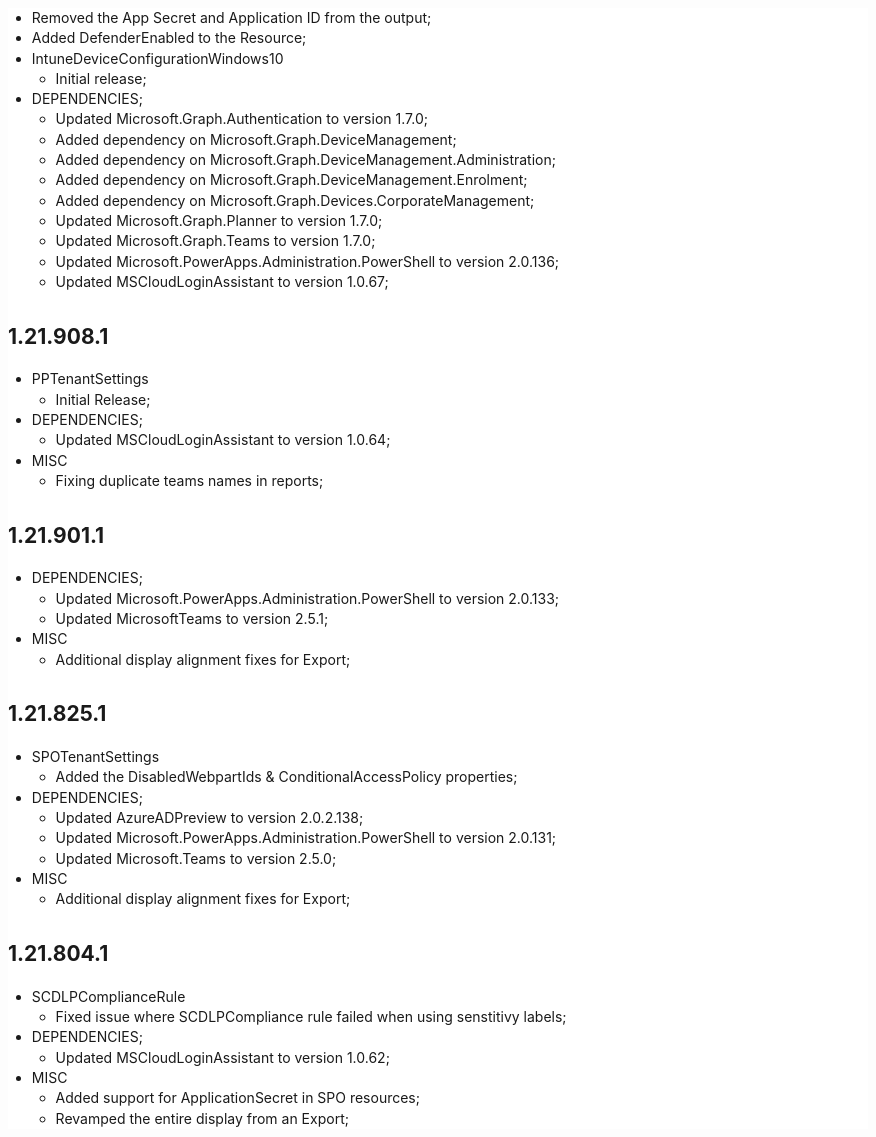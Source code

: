   - Removed the App Secret and Application ID from the output;
  - Added DefenderEnabled to the Resource;
- IntuneDeviceConfigurationWindows10
  - Initial release;
- DEPENDENCIES;
  - Updated Microsoft.Graph.Authentication to version 1.7.0;
  - Added dependency on Microsoft.Graph.DeviceManagement;
  - Added dependency on Microsoft.Graph.DeviceManagement.Administration;
  - Added dependency on Microsoft.Graph.DeviceManagement.Enrolment;
  - Added dependency on Microsoft.Graph.Devices.CorporateManagement;
  - Updated Microsoft.Graph.Planner to version 1.7.0;
  - Updated Microsoft.Graph.Teams to version 1.7.0;
  - Updated Microsoft.PowerApps.Administration.PowerShell to version 2.0.136;
  - Updated MSCloudLoginAssistant to version 1.0.67;

## 1.21.908.1

- PPTenantSettings
  - Initial Release;
- DEPENDENCIES;
  - Updated MSCloudLoginAssistant to version 1.0.64;
- MISC
  - Fixing duplicate teams names in reports;

## 1.21.901.1

- DEPENDENCIES;
  - Updated Microsoft.PowerApps.Administration.PowerShell to version 2.0.133;
  - Updated MicrosoftTeams to version 2.5.1;
- MISC
  - Additional display alignment fixes for Export;

## 1.21.825.1

- SPOTenantSettings
  - Added the DisabledWebpartIds & ConditionalAccessPolicy properties;
- DEPENDENCIES;
  - Updated AzureADPreview to version 2.0.2.138;
  - Updated Microsoft.PowerApps.Administration.PowerShell to version 2.0.131;
  - Updated Microsoft.Teams to version 2.5.0;
- MISC
  - Additional display alignment fixes for Export;

## 1.21.804.1

- SCDLPComplianceRule
  - Fixed issue where SCDLPCompliance rule failed when using senstitivy labels;
- DEPENDENCIES;
  - Updated MSCloudLoginAssistant to version 1.0.62;
- MISC
  - Added support for ApplicationSecret in SPO resources;
  - Revamped the entire display from an Export;
